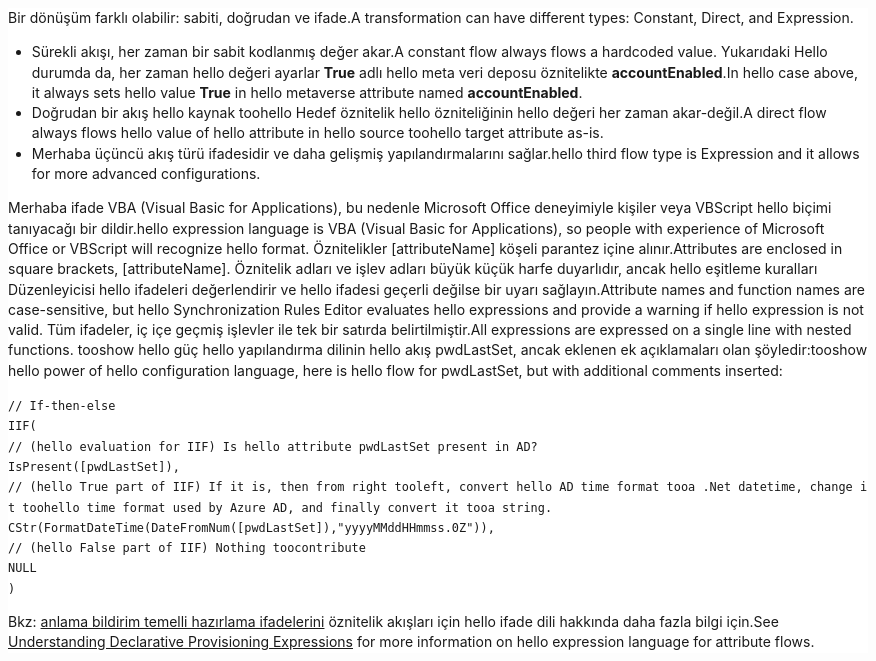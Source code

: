 <span data-ttu-id="85669-290">Bir dönüşüm farklı olabilir: sabiti, doğrudan ve ifade.</span><span class="sxs-lookup"><span data-stu-id="85669-290">A transformation can have different types: Constant, Direct, and Expression.</span></span>

* <span data-ttu-id="85669-291">Sürekli akışı, her zaman bir sabit kodlanmış değer akar.</span><span class="sxs-lookup"><span data-stu-id="85669-291">A constant flow always flows a hardcoded value.</span></span> <span data-ttu-id="85669-292">Yukarıdaki Hello durumda da, her zaman hello değeri ayarlar **True** adlı hello meta veri deposu öznitelikte **accountEnabled**.</span><span class="sxs-lookup"><span data-stu-id="85669-292">In hello case above, it always sets hello value **True** in hello metaverse attribute named **accountEnabled**.</span></span>
* <span data-ttu-id="85669-293">Doğrudan bir akış hello kaynak toohello Hedef öznitelik hello özniteliğinin hello değeri her zaman akar-değil.</span><span class="sxs-lookup"><span data-stu-id="85669-293">A direct flow always flows hello value of hello attribute in hello source toohello target attribute as-is.</span></span>
* <span data-ttu-id="85669-294">Merhaba üçüncü akış türü ifadesidir ve daha gelişmiş yapılandırmalarını sağlar.</span><span class="sxs-lookup"><span data-stu-id="85669-294">hello third flow type is Expression and it allows for more advanced configurations.</span></span>

<span data-ttu-id="85669-295">Merhaba ifade VBA (Visual Basic for Applications), bu nedenle Microsoft Office deneyimiyle kişiler veya VBScript hello biçimi tanıyacağı bir dildir.</span><span class="sxs-lookup"><span data-stu-id="85669-295">hello expression language is VBA (Visual Basic for Applications), so people with experience of Microsoft Office or VBScript will recognize hello format.</span></span> <span data-ttu-id="85669-296">Öznitelikler [attributeName] köşeli parantez içine alınır.</span><span class="sxs-lookup"><span data-stu-id="85669-296">Attributes are enclosed in square brackets, [attributeName].</span></span> <span data-ttu-id="85669-297">Öznitelik adları ve işlev adları büyük küçük harfe duyarlıdır, ancak hello eşitleme kuralları Düzenleyicisi hello ifadeleri değerlendirir ve hello ifadesi geçerli değilse bir uyarı sağlayın.</span><span class="sxs-lookup"><span data-stu-id="85669-297">Attribute names and function names are case-sensitive, but hello Synchronization Rules Editor evaluates hello expressions and provide a warning if hello expression is not valid.</span></span> <span data-ttu-id="85669-298">Tüm ifadeler, iç içe geçmiş işlevler ile tek bir satırda belirtilmiştir.</span><span class="sxs-lookup"><span data-stu-id="85669-298">All expressions are expressed on a single line with nested functions.</span></span> <span data-ttu-id="85669-299">tooshow hello güç hello yapılandırma dilinin hello akış pwdLastSet, ancak eklenen ek açıklamaları olan şöyledir:</span><span class="sxs-lookup"><span data-stu-id="85669-299">tooshow hello power of hello configuration language, here is hello flow for pwdLastSet, but with additional comments inserted:</span></span>

```
// If-then-else
IIF(
// (hello evaluation for IIF) Is hello attribute pwdLastSet present in AD?
IsPresent([pwdLastSet]),
// (hello True part of IIF) If it is, then from right tooleft, convert hello AD time format tooa .Net datetime, change it toohello time format used by Azure AD, and finally convert it tooa string.
CStr(FormatDateTime(DateFromNum([pwdLastSet]),"yyyyMMddHHmmss.0Z")),
// (hello False part of IIF) Nothing toocontribute
NULL
)
```

<span data-ttu-id="85669-300">Bkz: [anlama bildirim temelli hazırlama ifadelerini](active-directory-aadconnectsync-understanding-declarative-provisioning-expressions.md) öznitelik akışları için hello ifade dili hakkında daha fazla bilgi için.</span><span class="sxs-lookup"><span data-stu-id="85669-300">See [Understanding Declarative Provisioning Expressions](active-directory-aadconnectsync-understanding-declarative-provisioning-expressions.md) for more information on hello expression language for attribute flows.</span></span>
